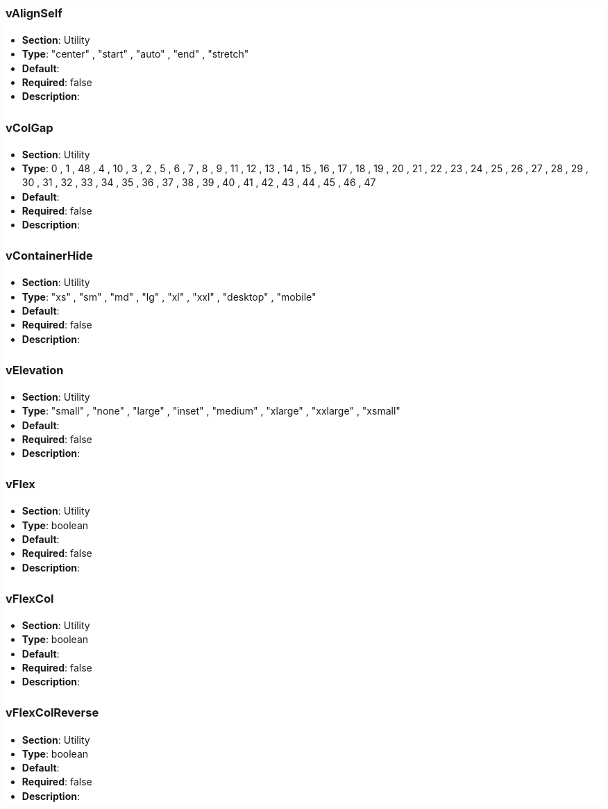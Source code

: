 ### vAlignSelf
- **Section**: Utility
- **Type**: "center" , "start" , "auto" , "end" , "stretch"
- **Default**: 
- **Required**: false
- **Description**: 

### vColGap
- **Section**: Utility
- **Type**: 0 , 1 , 48 , 4 , 10 , 3 , 2 , 5 , 6 , 7 , 8 , 9 , 11 , 12 , 13 , 14 , 15 , 16 , 17 , 18 , 19 , 20 , 21 , 22 , 23 , 24 , 25 , 26 , 27 , 28 , 29 , 30 , 31 , 32 , 33 , 34 , 35 , 36 , 37 , 38 , 39 , 40 , 41 , 42 , 43 , 44 , 45 , 46 , 47
- **Default**: 
- **Required**: false
- **Description**: 

### vContainerHide
- **Section**: Utility
- **Type**: "xs" , "sm" , "md" , "lg" , "xl" , "xxl" , "desktop" , "mobile"
- **Default**: 
- **Required**: false
- **Description**: 

### vElevation
- **Section**: Utility
- **Type**: "small" , "none" , "large" , "inset" , "medium" , "xlarge" , "xxlarge" , "xsmall"
- **Default**: 
- **Required**: false
- **Description**: 

### vFlex
- **Section**: Utility
- **Type**: boolean
- **Default**: 
- **Required**: false
- **Description**: 

### vFlexCol
- **Section**: Utility
- **Type**: boolean
- **Default**: 
- **Required**: false
- **Description**: 

### vFlexColReverse
- **Section**: Utility
- **Type**: boolean
- **Default**: 
- **Required**: false
- **Description**: 
